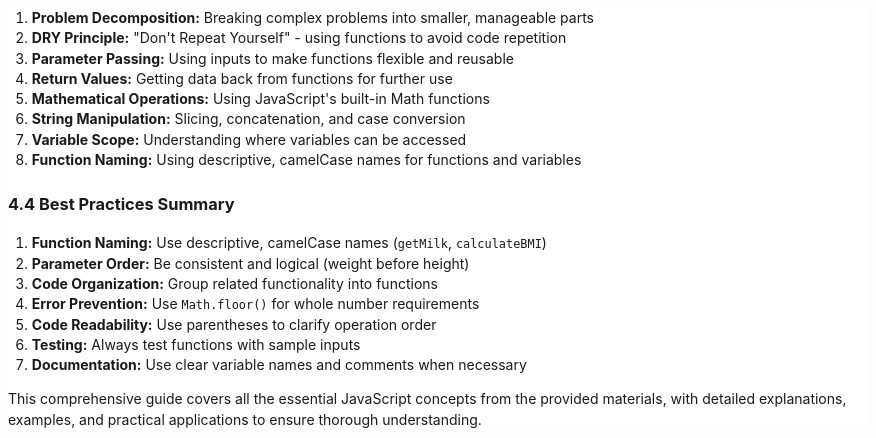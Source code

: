 1. **Problem Decomposition:** Breaking complex problems into smaller, manageable parts
2. **DRY Principle:** "Don't Repeat Yourself" - using functions to avoid code repetition
3. **Parameter Passing:** Using inputs to make functions flexible and reusable
4. **Return Values:** Getting data back from functions for further use
5. **Mathematical Operations:** Using JavaScript's built-in Math functions
6. **String Manipulation:** Slicing, concatenation, and case conversion
7. **Variable Scope:** Understanding where variables can be accessed
8. **Function Naming:** Using descriptive, camelCase names for functions and variables

### 4.4 Best Practices Summary

1. **Function Naming:** Use descriptive, camelCase names (`getMilk`, `calculateBMI`)
2. **Parameter Order:** Be consistent and logical (weight before height)
3. **Code Organization:** Group related functionality into functions
4. **Error Prevention:** Use `Math.floor()` for whole number requirements
5. **Code Readability:** Use parentheses to clarify operation order
6. **Testing:** Always test functions with sample inputs
7. **Documentation:** Use clear variable names and comments when necessary

This comprehensive guide covers all the essential JavaScript concepts from the provided materials, with detailed explanations, examples, and practical applications to ensure thorough understanding.
